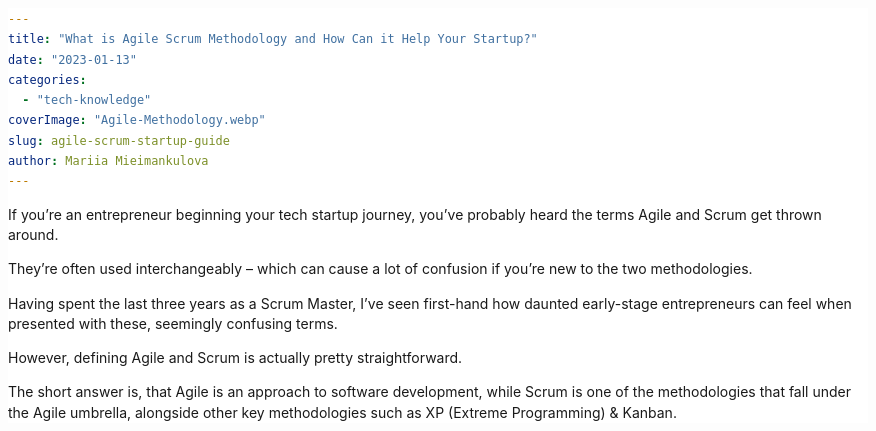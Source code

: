 ```yaml
---
title: "What is Agile Scrum Methodology and How Can it Help Your Startup?"
date: "2023-01-13"
categories:
  - "tech-knowledge"
coverImage: "Agile-Methodology.webp"
slug: agile-scrum-startup-guide
author: Mariia Mieimankulova
---
```


If you’re an entrepreneur beginning your tech startup journey, you’ve probably heard the terms Agile and Scrum get thrown around.

They’re often used interchangeably – which can cause a lot of confusion if you’re new to the two methodologies.

Having spent the last three years as a Scrum Master, I’ve seen first-hand how daunted early-stage entrepreneurs can feel when presented with these, seemingly confusing terms.

However, defining Agile and Scrum is actually pretty straightforward.

The short answer is, that Agile is an approach to software development, while Scrum is one of the methodologies that fall under the Agile umbrella, alongside other key methodologies such as XP (Extreme Programming) & Kanban.
